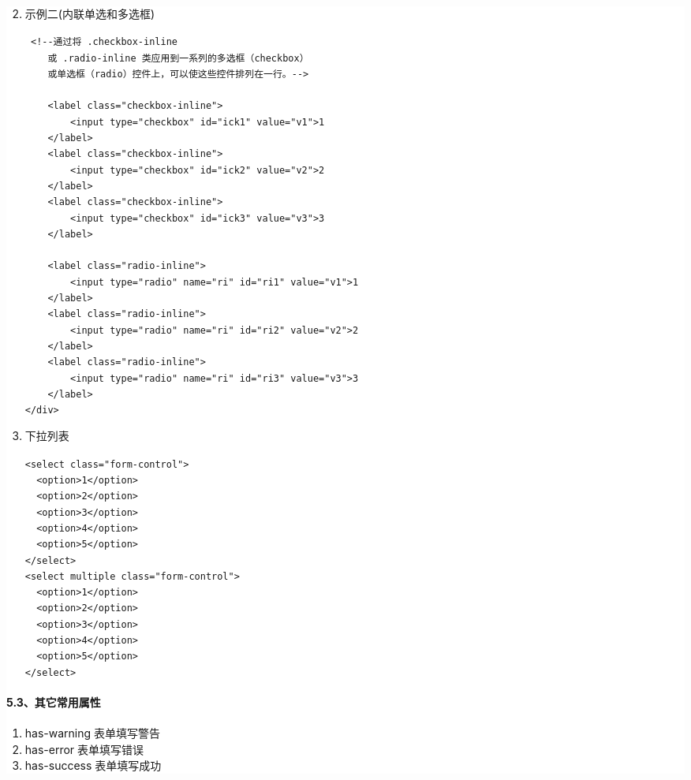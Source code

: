 2. 示例二(内联单选和多选框)

   ```
    <!--通过将 .checkbox-inline
       或 .radio-inline 类应用到一系列的多选框（checkbox）
       或单选框（radio）控件上，可以使这些控件排列在一行。-->

       <label class="checkbox-inline">
           <input type="checkbox" id="ick1" value="v1">1
       </label>
       <label class="checkbox-inline">
           <input type="checkbox" id="ick2" value="v2">2
       </label>
       <label class="checkbox-inline">
           <input type="checkbox" id="ick3" value="v3">3
       </label>

       <label class="radio-inline">
           <input type="radio" name="ri" id="ri1" value="v1">1
       </label>
       <label class="radio-inline">
           <input type="radio" name="ri" id="ri2" value="v2">2
       </label>
       <label class="radio-inline">
           <input type="radio" name="ri" id="ri3" value="v3">3
       </label>
   </div>
   ```

3. 下拉列表

   ```
   <select class="form-control">
     <option>1</option>
     <option>2</option>
     <option>3</option>
     <option>4</option>
     <option>5</option>
   </select>
   <select multiple class="form-control">
     <option>1</option>
     <option>2</option>
     <option>3</option>
     <option>4</option>
     <option>5</option>
   </select>
   ```

#### 5.3、其它常用属性

1. has-warning 表单填写警告
2. has-error 表单填写错误
3. has-success 表单填写成功
